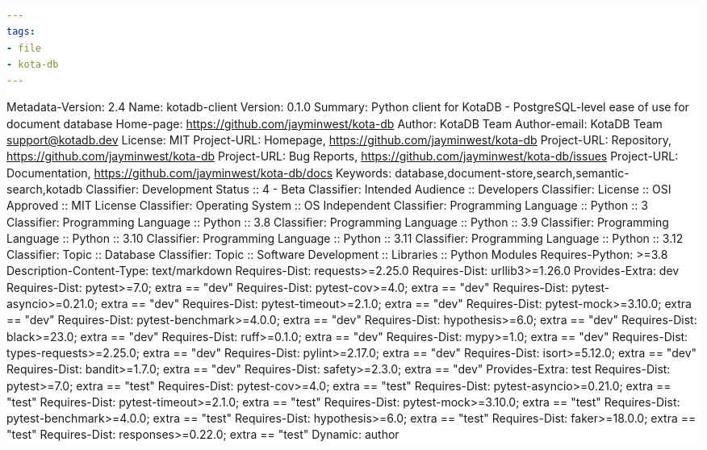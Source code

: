 ```yaml
---
tags:
- file
- kota-db
---
```

Metadata-Version: 2.4
Name: kotadb-client
Version: 0.1.0
Summary: Python client for KotaDB - PostgreSQL-level ease of use for document database
Home-page: https://github.com/jayminwest/kota-db
Author: KotaDB Team
Author-email: KotaDB Team <support@kotadb.dev>
License: MIT
Project-URL: Homepage, https://github.com/jayminwest/kota-db
Project-URL: Repository, https://github.com/jayminwest/kota-db
Project-URL: Bug Reports, https://github.com/jayminwest/kota-db/issues
Project-URL: Documentation, https://github.com/jayminwest/kota-db/docs
Keywords: database,document-store,search,semantic-search,kotadb
Classifier: Development Status :: 4 - Beta
Classifier: Intended Audience :: Developers
Classifier: License :: OSI Approved :: MIT License
Classifier: Operating System :: OS Independent
Classifier: Programming Language :: Python :: 3
Classifier: Programming Language :: Python :: 3.8
Classifier: Programming Language :: Python :: 3.9
Classifier: Programming Language :: Python :: 3.10
Classifier: Programming Language :: Python :: 3.11
Classifier: Programming Language :: Python :: 3.12
Classifier: Topic :: Database
Classifier: Topic :: Software Development :: Libraries :: Python Modules
Requires-Python: >=3.8
Description-Content-Type: text/markdown
Requires-Dist: requests>=2.25.0
Requires-Dist: urllib3>=1.26.0
Provides-Extra: dev
Requires-Dist: pytest>=7.0; extra == "dev"
Requires-Dist: pytest-cov>=4.0; extra == "dev"
Requires-Dist: pytest-asyncio>=0.21.0; extra == "dev"
Requires-Dist: pytest-timeout>=2.1.0; extra == "dev"
Requires-Dist: pytest-mock>=3.10.0; extra == "dev"
Requires-Dist: pytest-benchmark>=4.0.0; extra == "dev"
Requires-Dist: hypothesis>=6.0; extra == "dev"
Requires-Dist: black>=23.0; extra == "dev"
Requires-Dist: ruff>=0.1.0; extra == "dev"
Requires-Dist: mypy>=1.0; extra == "dev"
Requires-Dist: types-requests>=2.25.0; extra == "dev"
Requires-Dist: pylint>=2.17.0; extra == "dev"
Requires-Dist: isort>=5.12.0; extra == "dev"
Requires-Dist: bandit>=1.7.0; extra == "dev"
Requires-Dist: safety>=2.3.0; extra == "dev"
Provides-Extra: test
Requires-Dist: pytest>=7.0; extra == "test"
Requires-Dist: pytest-cov>=4.0; extra == "test"
Requires-Dist: pytest-asyncio>=0.21.0; extra == "test"
Requires-Dist: pytest-timeout>=2.1.0; extra == "test"
Requires-Dist: pytest-mock>=3.10.0; extra == "test"
Requires-Dist: pytest-benchmark>=4.0.0; extra == "test"
Requires-Dist: hypothesis>=6.0; extra == "test"
Requires-Dist: faker>=18.0.0; extra == "test"
Requires-Dist: responses>=0.22.0; extra == "test"
Dynamic: author